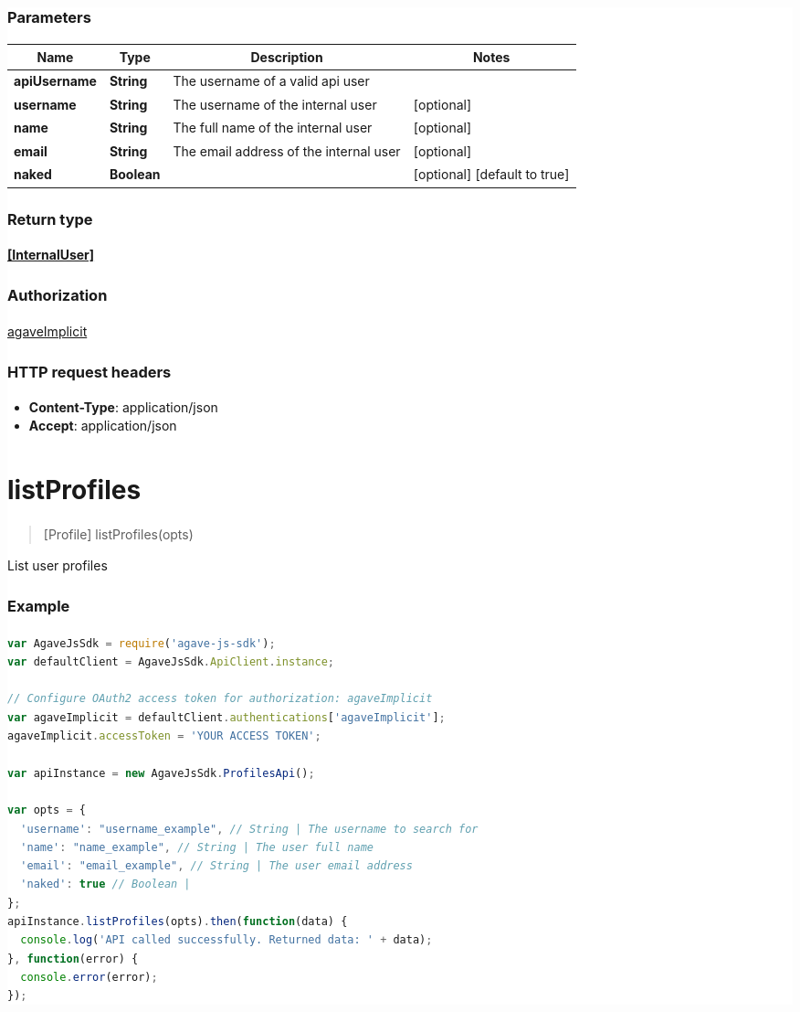 ### Parameters

Name | Type | Description  | Notes
------------- | ------------- | ------------- | -------------
 **apiUsername** | **String**| The username of a valid api user | 
 **username** | **String**| The username of the internal user | [optional] 
 **name** | **String**| The full name of the internal user | [optional] 
 **email** | **String**| The email address of the internal user | [optional] 
 **naked** | **Boolean**|  | [optional] [default to true]

### Return type

[**[InternalUser]**](InternalUser.md)

### Authorization

[agaveImplicit](../README.md#agaveImplicit)

### HTTP request headers

 - **Content-Type**: application/json
 - **Accept**: application/json

<a name="listProfiles"></a>
# **listProfiles**
> [Profile] listProfiles(opts)



List user profiles

### Example
```javascript
var AgaveJsSdk = require('agave-js-sdk');
var defaultClient = AgaveJsSdk.ApiClient.instance;

// Configure OAuth2 access token for authorization: agaveImplicit
var agaveImplicit = defaultClient.authentications['agaveImplicit'];
agaveImplicit.accessToken = 'YOUR ACCESS TOKEN';

var apiInstance = new AgaveJsSdk.ProfilesApi();

var opts = { 
  'username': "username_example", // String | The username to search for
  'name': "name_example", // String | The user full name
  'email': "email_example", // String | The user email address
  'naked': true // Boolean | 
};
apiInstance.listProfiles(opts).then(function(data) {
  console.log('API called successfully. Returned data: ' + data);
}, function(error) {
  console.error(error);
});

```

